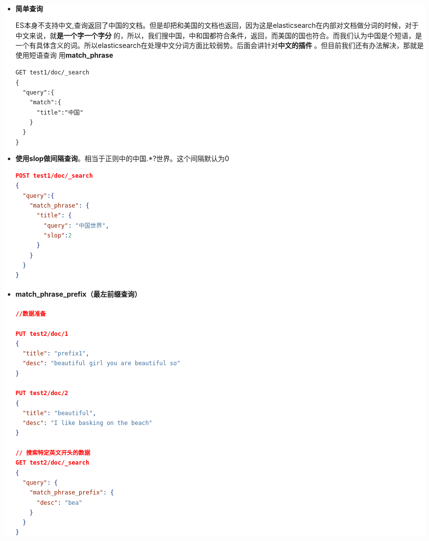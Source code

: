 - **简单查询**

  ES本身不支持中文,查询返回了中国的文档。但是却把和美国的文档也返回，因为这是elasticsearch在内部对文档做分词的时候，对于中文来说，就**是一个字一个字分**
  的，所以，我们搜中国，中和国都符合条件，返回，而美国的国也符合。而我们认为中国是个短语，是一个有具体含义的词。所以elasticsearch在处理中文分词方面比较弱势。后面会讲针对**中文的插件**
  。但目前我们还有办法解决，那就是使用短语查询 用**match_phrase**

  ```
  GET test1/doc/_search
  {
    "query":{
      "match":{
        "title":"中国"
      }
    }
  }
  ```

- **使用slop做间隔查询**。相当于正则中的中国.*?世界。这个间隔默认为0

  ```json
  POST test1/doc/_search
  {
    "query":{
      "match_phrase": {
        "title": {
          "query": "中国世界",
          "slop":2
        }
      }
    }
  }
  ```

- #### **match_phrase_prefix（最左前缀查询）**

  ```json
  //数据准备
  
  PUT test2/doc/1
  {
    "title": "prefix1",
    "desc": "beautiful girl you are beautiful so"
  }
  
  PUT test2/doc/2
  {
    "title": "beautiful",
    "desc": "I like basking on the beach"
  }
  
  // 搜索特定英文开头的数据
  GET test2/doc/_search
  {
    "query": {
      "match_phrase_prefix": {
        "desc": "bea"
      }
    }
  }
  ```
